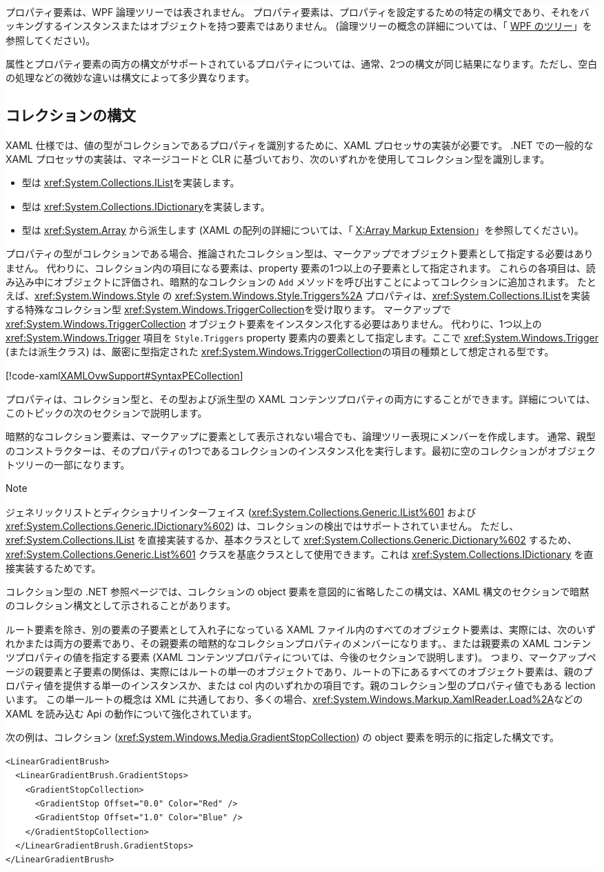  プロパティ要素は、WPF 論理ツリーでは表されません。 プロパティ要素は、プロパティを設定するための特定の構文であり、それをバッキングするインスタンスまたはオブジェクトを持つ要素ではありません。 (論理ツリーの概念の詳細については、「 [WPF のツリー](trees-in-wpf.md)」を参照してください)。  
  
 属性とプロパティ要素の両方の構文がサポートされているプロパティについては、通常、2つの構文が同じ結果になります。ただし、空白の処理などの微妙な違いは構文によって多少異なります。  
  
<a name="collection_syntax"></a>   
## <a name="collection-syntax"></a>コレクションの構文  
 XAML 仕様では、値の型がコレクションであるプロパティを識別するために、XAML プロセッサの実装が必要です。 .NET での一般的な XAML プロセッサの実装は、マネージコードと CLR に基づいており、次のいずれかを使用してコレクション型を識別します。  
  
- 型は <xref:System.Collections.IList>を実装します。  
  
- 型は <xref:System.Collections.IDictionary>を実装します。  
  
- 型は <xref:System.Array> から派生します (XAML の配列の詳細については、「 [X:Array Markup Extension](../../../desktop-wpf/xaml-services/xarray-markup-extension.md)」を参照してください)。  
  
 プロパティの型がコレクションである場合、推論されたコレクション型は、マークアップでオブジェクト要素として指定する必要はありません。 代わりに、コレクション内の項目になる要素は、property 要素の1つ以上の子要素として指定されます。 これらの各項目は、読み込み中にオブジェクトに評価され、暗黙的なコレクションの `Add` メソッドを呼び出すことによってコレクションに追加されます。 たとえば、<xref:System.Windows.Style> の <xref:System.Windows.Style.Triggers%2A> プロパティは、<xref:System.Collections.IList>を実装する特殊なコレクション型 <xref:System.Windows.TriggerCollection>を受け取ります。 マークアップで <xref:System.Windows.TriggerCollection> オブジェクト要素をインスタンス化する必要はありません。 代わりに、1つ以上の <xref:System.Windows.Trigger> 項目を `Style.Triggers` property 要素内の要素として指定します。ここで <xref:System.Windows.Trigger> (または派生クラス) は、厳密に型指定された <xref:System.Windows.TriggerCollection>の項目の種類として想定される型です。  
  
 [!code-xaml[XAMLOvwSupport#SyntaxPECollection](~/samples/snippets/csharp/VS_Snippets_Wpf/XAMLOvwSupport/CSharp/Page1.xaml#syntaxpecollection)]  
  
 プロパティは、コレクション型と、その型および派生型の XAML コンテンツプロパティの両方にすることができます。詳細については、このトピックの次のセクションで説明します。  
  
 暗黙的なコレクション要素は、マークアップに要素として表示されない場合でも、論理ツリー表現にメンバーを作成します。 通常、親型のコンストラクターは、そのプロパティの1つであるコレクションのインスタンス化を実行します。最初に空のコレクションがオブジェクトツリーの一部になります。  
  
> [!NOTE]
> ジェネリックリストとディクショナリインターフェイス (<xref:System.Collections.Generic.IList%601> および <xref:System.Collections.Generic.IDictionary%602>) は、コレクションの検出ではサポートされていません。 ただし、<xref:System.Collections.IList> を直接実装するか、基本クラスとして <xref:System.Collections.Generic.Dictionary%602> するため、<xref:System.Collections.Generic.List%601> クラスを基底クラスとして使用できます。これは <xref:System.Collections.IDictionary> を直接実装するためです。  
  
 コレクション型の .NET 参照ページでは、コレクションの object 要素を意図的に省略したこの構文は、XAML 構文のセクションで暗黙のコレクション構文として示されることがあります。  
  
 ルート要素を除き、別の要素の子要素として入れ子になっている XAML ファイル内のすべてのオブジェクト要素は、実際には、次のいずれかまたは両方の要素であり、その親要素の暗黙的なコレクションプロパティのメンバーになります。、または親要素の XAML コンテンツプロパティの値を指定する要素 (XAML コンテンツプロパティについては、今後のセクションで説明します)。 つまり、マークアップページの親要素と子要素の関係は、実際にはルートの単一のオブジェクトであり、ルートの下にあるすべてのオブジェクト要素は、親のプロパティ値を提供する単一のインスタンスか、または col 内のいずれかの項目です。親のコレクション型のプロパティ値でもある lection います。 この単一ルートの概念は XML に共通しており、多くの場合、<xref:System.Windows.Markup.XamlReader.Load%2A>などの XAML を読み込む Api の動作について強化されています。  
  
 次の例は、コレクション (<xref:System.Windows.Media.GradientStopCollection>) の object 要素を明示的に指定した構文です。  
  
```xaml  
<LinearGradientBrush>  
  <LinearGradientBrush.GradientStops>  
    <GradientStopCollection>  
      <GradientStop Offset="0.0" Color="Red" />  
      <GradientStop Offset="1.0" Color="Blue" />  
    </GradientStopCollection>  
  </LinearGradientBrush.GradientStops>  
</LinearGradientBrush>  
```  
  